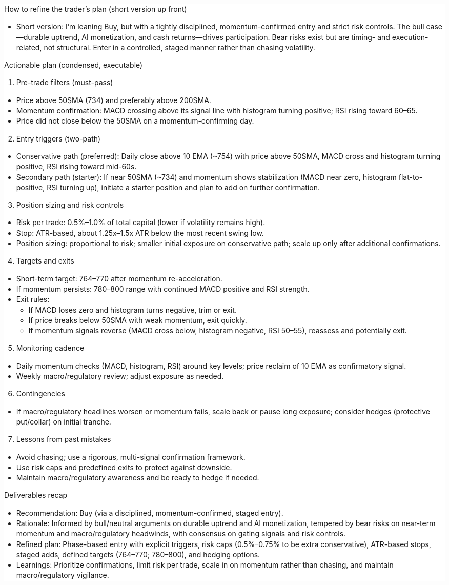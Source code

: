 How to refine the trader’s plan (short version up front)
- Short version: I’m leaning Buy, but with a tightly disciplined, momentum-confirmed entry and strict risk controls. The bull case—durable uptrend, AI monetization, and cash returns—drives participation. Bear risks exist but are timing- and execution-related, not structural. Enter in a controlled, staged manner rather than chasing volatility.

Actionable plan (condensed, executable)
1) Pre-trade filters (must-pass)
- Price above 50SMA (734) and preferably above 200SMA.
- Momentum confirmation: MACD crossing above its signal line with histogram turning positive; RSI rising toward 60–65.
- Price did not close below the 50SMA on a momentum-confirming day.
2) Entry triggers (two-path)
- Conservative path (preferred): Daily close above 10 EMA (~754) with price above 50SMA, MACD cross and histogram turning positive, RSI rising toward mid-60s.
- Secondary path (starter): If near 50SMA (~734) and momentum shows stabilization (MACD near zero, histogram flat-to-positive, RSI turning up), initiate a starter position and plan to add on further confirmation.
3) Position sizing and risk controls
- Risk per trade: 0.5%–1.0% of total capital (lower if volatility remains high).
- Stop: ATR-based, about 1.25x–1.5x ATR below the most recent swing low.
- Position sizing: proportional to risk; smaller initial exposure on conservative path; scale up only after additional confirmations.
4) Targets and exits
- Short-term target: 764–770 after momentum re-acceleration.
- If momentum persists: 780–800 range with continued MACD positive and RSI strength.
- Exit rules:
  - If MACD loses zero and histogram turns negative, trim or exit.
  - If price breaks below 50SMA with weak momentum, exit quickly.
  - If momentum signals reverse (MACD cross below, histogram negative, RSI 50–55), reassess and potentially exit.
5) Monitoring cadence
- Daily momentum checks (MACD, histogram, RSI) around key levels; price reclaim of 10 EMA as confirmatory signal.
- Weekly macro/regulatory review; adjust exposure as needed.
6) Contingencies
- If macro/regulatory headlines worsen or momentum fails, scale back or pause long exposure; consider hedges (protective put/collar) on initial tranche.
7) Lessons from past mistakes
- Avoid chasing; use a rigorous, multi-signal confirmation framework.
- Use risk caps and predefined exits to protect against downside.
- Maintain macro/regulatory awareness and be ready to hedge if needed.

Deliverables recap
- Recommendation: Buy (via a disciplined, momentum-confirmed, staged entry).
- Rationale: Informed by bull/neutral arguments on durable uptrend and AI monetization, tempered by bear risks on near-term momentum and macro/regulatory headwinds, with consensus on gating signals and risk controls.
- Refined plan: Phase-based entry with explicit triggers, risk caps (0.5%–0.75% to be extra conservative), ATR-based stops, staged adds, defined targets (764–770; 780–800), and hedging options.
- Learnings: Prioritize confirmations, limit risk per trade, scale in on momentum rather than chasing, and maintain macro/regulatory vigilance.
